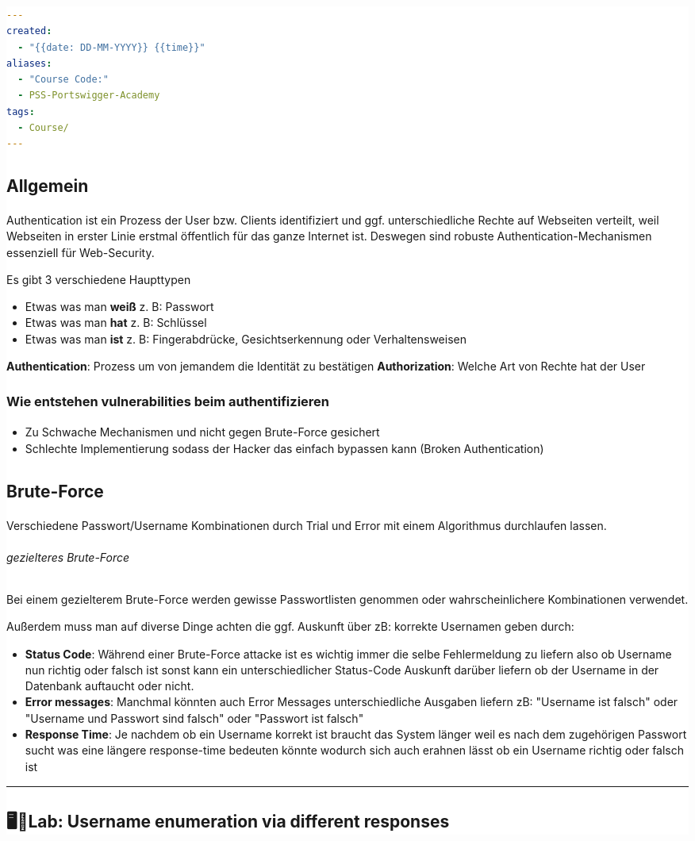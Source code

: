 ```yaml
---
created:
  - "{{date: DD-MM-YYYY}} {{time}}"
aliases:
  - "Course Code:"
  - PSS-Portswigger-Academy
tags:
  - Course/
---
```

## Allgemein

Authentication ist ein Prozess der User bzw. Clients identifiziert und ggf. unterschiedliche Rechte auf Webseiten verteilt, weil Webseiten in erster Linie erstmal öffentlich für das ganze Internet ist.
Deswegen sind robuste Authentication-Mechanismen essenziell für Web-Security.

Es gibt 3 verschiedene Haupttypen
- Etwas was man **weiß** z. B: Passwort
- Etwas was man **hat** z. B: Schlüssel
- Etwas was man **ist** z. B: Fingerabdrücke, Gesichtserkennung oder Verhaltensweisen

**Authentication**: Prozess um von jemandem die Identität zu bestätigen
**Authorization**: Welche Art von Rechte hat der User


### Wie entstehen vulnerabilities beim authentifizieren

- Zu Schwache Mechanismen und nicht gegen Brute-Force gesichert
- Schlechte Implementierung sodass der Hacker das einfach bypassen kann (Broken Authentication)


## Brute-Force

Verschiedene Passwort/Username Kombinationen durch Trial und Error mit einem Algorithmus durchlaufen lassen.
###### gezielteres Brute-Force
Bei einem gezielterem Brute-Force werden gewisse Passwortlisten genommen oder wahrscheinlichere Kombinationen verwendet.

Außerdem muss man auf diverse Dinge achten die ggf. Auskunft über zB: korrekte Usernamen geben durch:
- **Status Code**: Während einer Brute-Force attacke ist es wichtig immer die selbe Fehlermeldung zu liefern also ob Username nun richtig oder falsch ist sonst kann ein unterschiedlicher Status-Code Auskunft darüber liefern ob der Username in der Datenbank auftaucht oder nicht.
- **Error messages**: Manchmal könnten auch Error Messages unterschiedliche Ausgaben liefern zB: "Username ist falsch" oder "Username und Passwort sind falsch" oder "Passwort ist falsch"
- **Response Time**: Je nachdem ob ein Username korrekt ist braucht das System länger weil es nach dem zugehörigen Passwort sucht was eine längere response-time bedeuten könnte wodurch sich auch erahnen lässt ob ein Username richtig oder falsch ist

---
## 🖥️🧪Lab: Username enumeration via different responses

